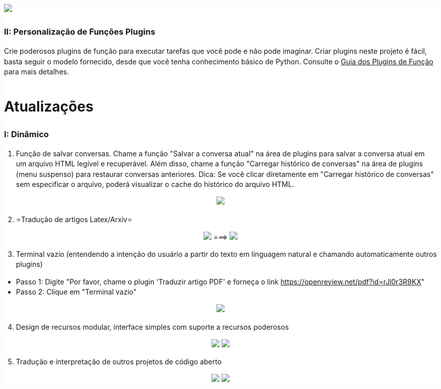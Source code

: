 <img src="https://user-images.githubusercontent.com/96192199/226899272-477c2134-ed71-4326-810c-29891fe4a508.png" width="500" >
</div>

### II: Personalização de Funções Plugins
Crie poderosos plugins de função para executar tarefas que você pode e não pode imaginar.
Criar plugins neste projeto é fácil, basta seguir o modelo fornecido, desde que você tenha conhecimento básico de Python.
Consulte o [Guia dos Plugins de Função](https://github.com/binary-husky/gpt_academic/wiki/%E5%87%BD%E6%95%B0%E6%8F%92%E4%BB%B6%E6%8C%87%E5%8D%97) para mais detalhes.


# Atualizações
### I: Dinâmico

1. Função de salvar conversas. Chame a função "Salvar a conversa atual" na área de plugins para salvar a conversa atual em um arquivo HTML legível e recuperável. Além disso, chame a função "Carregar histórico de conversas" na área de plugins (menu suspenso) para restaurar conversas anteriores.
Dica: Se você clicar diretamente em "Carregar histórico de conversas" sem especificar o arquivo, poderá visualizar o cache do histórico do arquivo HTML.
<div align="center">
<img src="https://user-images.githubusercontent.com/96192199/235222390-24a9acc0-680f-49f5-bc81-2f3161f1e049.png" width="500" >
</div>

2. ⭐Tradução de artigos Latex/Arxiv⭐
<div align="center">
<img src="https://github.com/binary-husky/gpt_academic/assets/96192199/002a1a75-ace0-4e6a-94e2-ec1406a746f1" height="250" > ===>
<img src="https://github.com/binary-husky/gpt_academic/assets/96192199/9fdcc391-f823-464f-9322-f8719677043b" height="250" >
</div>

3. Terminal vazio (entendendo a intenção do usuário a partir do texto em linguagem natural e chamando automaticamente outros plugins)

- Passo 1: Digite "Por favor, chame o plugin 'Traduzir artigo PDF' e forneça o link https://openreview.net/pdf?id=rJl0r3R9KX"
- Passo 2: Clique em "Terminal vazio"

<div align="center">
<img src="https://github.com/binary-husky/gpt_academic/assets/96192199/66f1b044-e9ff-4eed-9126-5d4f3668f1ed" width="500" >
</div>

4. Design de recursos modular, interface simples com suporte a recursos poderosos
<div align="center">
<img src="https://user-images.githubusercontent.com/96192199/229288270-093643c1-0018-487a-81e6-1d7809b6e90f.png" height="400" >
<img src="https://user-images.githubusercontent.com/96192199/227504931-19955f78-45cd-4d1c-adac-e71e50957915.png" height="400" >
</div>

5. Tradução e interpretação de outros projetos de código aberto
<div align="center">
<img src="https://user-images.githubusercontent.com/96192199/226935232-6b6a73ce-8900-4aee-93f9-733c7e6fef53.png" height="250" >
<img src="https://user-images.githubusercontent.com/96192199/226969067-968a27c1-1b9c-486b-8b81-ab2de8d3f88a.png" height="250" >
</div>
